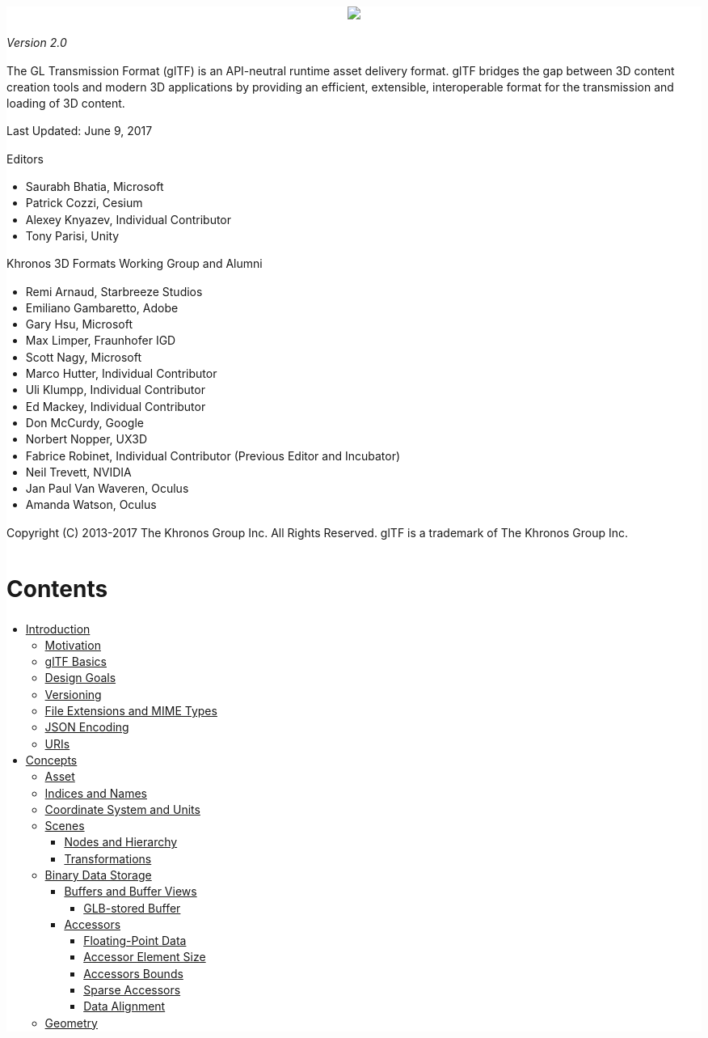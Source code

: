<p align="center">
<img src="../figures/gltf.png" />
</p>

*Version 2.0*

The GL Transmission Format (glTF) is an API-neutral runtime asset delivery format.  glTF bridges the gap between 3D content creation tools and modern 3D applications by providing an efficient, extensible, interoperable format for the transmission and loading of 3D content.

Last Updated: June 9, 2017

Editors

* Saurabh Bhatia, Microsoft
* Patrick Cozzi, Cesium
* Alexey Knyazev, Individual Contributor
* Tony Parisi, Unity

Khronos 3D Formats Working Group and Alumni

* Remi Arnaud, Starbreeze Studios
* Emiliano Gambaretto, Adobe
* Gary Hsu, Microsoft
* Max Limper, Fraunhofer IGD
* Scott Nagy, Microsoft
* Marco Hutter, Individual Contributor
* Uli Klumpp, Individual Contributor
* Ed Mackey, Individual Contributor
* Don McCurdy, Google
* Norbert Nopper, UX3D
* Fabrice Robinet, Individual Contributor (Previous Editor and Incubator)
* Neil Trevett, NVIDIA
* Jan Paul Van Waveren, Oculus
* Amanda Watson, Oculus

Copyright (C) 2013-2017 The Khronos Group Inc. All Rights Reserved. glTF is a trademark of The Khronos Group Inc.

# Contents

* [Introduction](#introduction)
  * [Motivation](#motivation)
  * [glTF Basics](#gltf-basics)
  * [Design Goals](#design-goals)
  * [Versioning](#versioning)
  * [File Extensions and MIME Types](#file-extensions-and-mime-types)
  * [JSON Encoding](#json-encoding)
  * [URIs](#uris)
* [Concepts](#concepts)
  * [Asset](#asset)
  * [Indices and Names](#indices-and-names)
  * [Coordinate System and Units](#coordinate-system-and-units)
  * [Scenes](#scenes)
    * [Nodes and Hierarchy](#nodes-and-hierarchy)
    * [Transformations](#transformations)
  * [Binary Data Storage](#binary-data-storage)
    * [Buffers and Buffer Views](#buffers-and-buffer-views)
      * [GLB-stored Buffer](#glb-stored-buffer)
    * [Accessors](#accessors)
      * [Floating-Point Data](#floating-point-data)
      * [Accessor Element Size](#accessor-element-size)
      * [Accessors Bounds](#accessors-bounds)
      * [Sparse Accessors](#sparse-accessors)
      * [Data Alignment](#data-alignment)   
  * [Geometry](#geometry)